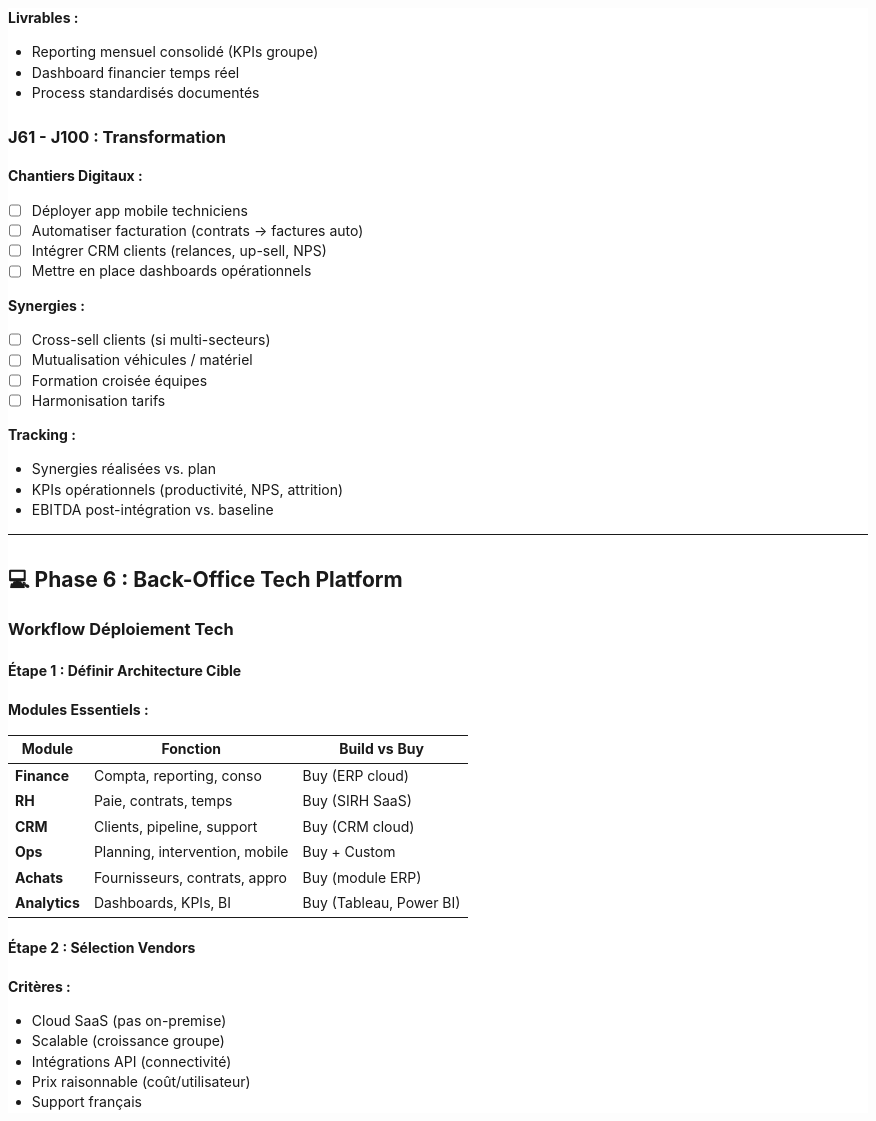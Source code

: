 **Livrables :**
- Reporting mensuel consolidé (KPIs groupe)
- Dashboard financier temps réel
- Process standardisés documentés

### J61 - J100 : Transformation

**Chantiers Digitaux :**
- [ ] Déployer app mobile techniciens
- [ ] Automatiser facturation (contrats → factures auto)
- [ ] Intégrer CRM clients (relances, up-sell, NPS)
- [ ] Mettre en place dashboards opérationnels

**Synergies :**
- [ ] Cross-sell clients (si multi-secteurs)
- [ ] Mutualisation véhicules / matériel
- [ ] Formation croisée équipes
- [ ] Harmonisation tarifs

**Tracking :**
- Synergies réalisées vs. plan
- KPIs opérationnels (productivité, NPS, attrition)
- EBITDA post-intégration vs. baseline

---

## 💻 Phase 6 : Back-Office Tech Platform

### Workflow Déploiement Tech

#### Étape 1 : Définir Architecture Cible

**Modules Essentiels :**

| Module | Fonction | Build vs Buy |
|--------|----------|--------------|
| **Finance** | Compta, reporting, conso | Buy (ERP cloud) |
| **RH** | Paie, contrats, temps | Buy (SIRH SaaS) |
| **CRM** | Clients, pipeline, support | Buy (CRM cloud) |
| **Ops** | Planning, intervention, mobile | Buy + Custom |
| **Achats** | Fournisseurs, contrats, appro | Buy (module ERP) |
| **Analytics** | Dashboards, KPIs, BI | Buy (Tableau, Power BI) |

#### Étape 2 : Sélection Vendors

**Critères :**
- Cloud SaaS (pas on-premise)
- Scalable (croissance groupe)
- Intégrations API (connectivité)
- Prix raisonnable (coût/utilisateur)
- Support français
